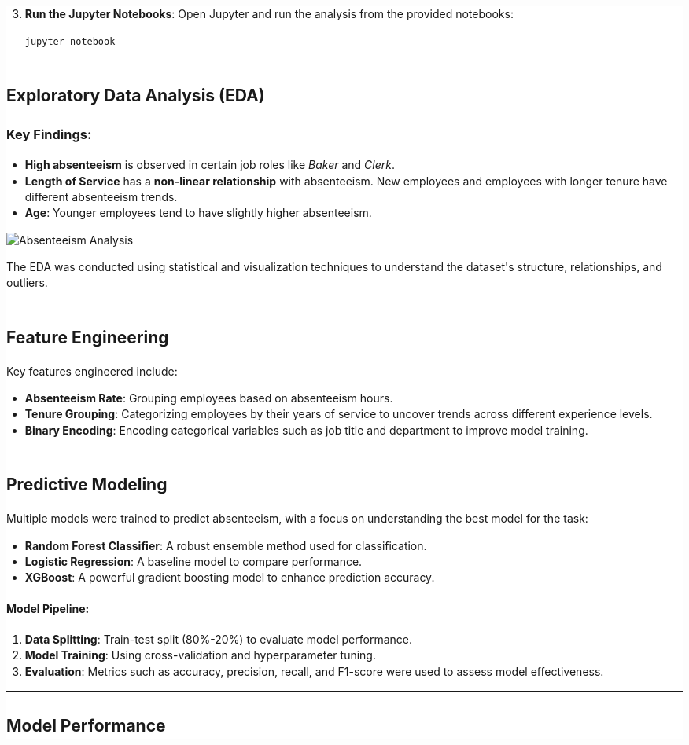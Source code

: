 3. **Run the Jupyter Notebooks**:
   Open Jupyter and run the analysis from the provided notebooks:
   ```bash
   jupyter notebook
   ```

---

## **Exploratory Data Analysis (EDA)**

### Key Findings:
- **High absenteeism** is observed in certain job roles like *Baker* and *Clerk*.
- **Length of Service** has a **non-linear relationship** with absenteeism. New employees and employees with longer tenure have different absenteeism trends.
- **Age**: Younger employees tend to have slightly higher absenteeism.

![Absenteeism Analysis](https://image-link-eda.png)

The EDA was conducted using statistical and visualization techniques to understand the dataset's structure, relationships, and outliers.

---

## **Feature Engineering**

Key features engineered include:
- **Absenteeism Rate**: Grouping employees based on absenteeism hours.
- **Tenure Grouping**: Categorizing employees by their years of service to uncover trends across different experience levels.
- **Binary Encoding**: Encoding categorical variables such as job title and department to improve model training.

---

## **Predictive Modeling**

Multiple models were trained to predict absenteeism, with a focus on understanding the best model for the task:
- **Random Forest Classifier**: A robust ensemble method used for classification.
- **Logistic Regression**: A baseline model to compare performance.
- **XGBoost**: A powerful gradient boosting model to enhance prediction accuracy.

#### Model Pipeline:
1. **Data Splitting**: Train-test split (80%-20%) to evaluate model performance.
2. **Model Training**: Using cross-validation and hyperparameter tuning.
3. **Evaluation**: Metrics such as accuracy, precision, recall, and F1-score were used to assess model effectiveness.

---

## **Model Performance**
